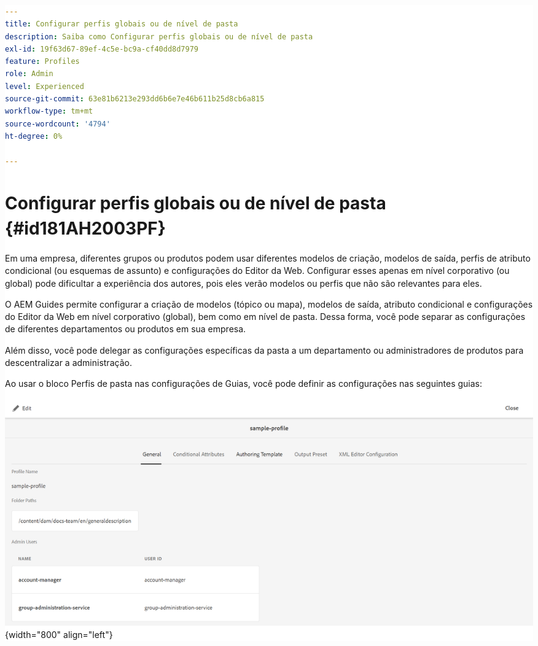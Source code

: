 ```yaml
---
title: Configurar perfis globais ou de nível de pasta
description: Saiba como Configurar perfis globais ou de nível de pasta
exl-id: 19f63d67-89ef-4c5e-bc9a-cf40dd8d7979
feature: Profiles
role: Admin
level: Experienced
source-git-commit: 63e81b6213e293dd6b6e7e46b611b25d8cb6a815
workflow-type: tm+mt
source-wordcount: '4794'
ht-degree: 0%

---
```


# Configurar perfis globais ou de nível de pasta {#id181AH2003PF}

Em uma empresa, diferentes grupos ou produtos podem usar diferentes modelos de criação, modelos de saída, perfis de atributo condicional \(ou esquemas de assunto\) e configurações do Editor da Web. Configurar esses apenas em nível corporativo \(ou global\) pode dificultar a experiência dos autores, pois eles verão modelos ou perfis que não são relevantes para eles.

O AEM Guides permite configurar a criação de modelos \(tópico ou mapa\), modelos de saída, atributo condicional e configurações do Editor da Web em nível corporativo \(global\), bem como em nível de pasta. Dessa forma, você pode separar as configurações de diferentes departamentos ou produtos em sua empresa.

Além disso, você pode delegar as configurações específicas da pasta a um departamento ou administradores de produtos para descentralizar a administração.

Ao usar o bloco Perfis de pasta nas configurações de Guias, você pode definir as configurações nas seguintes guias:

![](assets/folder-profile-tabs.png){width="800" align="left"}
